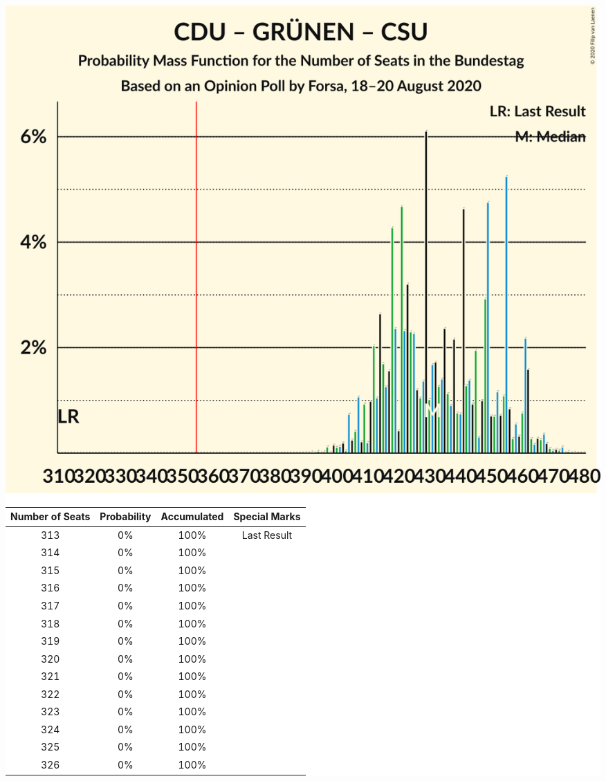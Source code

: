 ![Graph with seats probability mass function not yet produced](2020-08-20-Forsa-coalitions-seats-pmf-cdu–grünen–csu.png "Seats Probability Mass Function")

| Number of Seats | Probability | Accumulated | Special Marks |
|:---------------:|:-----------:|:-----------:|:-------------:|
| 313 | 0% | 100% | Last Result |
| 314 | 0% | 100% |  |
| 315 | 0% | 100% |  |
| 316 | 0% | 100% |  |
| 317 | 0% | 100% |  |
| 318 | 0% | 100% |  |
| 319 | 0% | 100% |  |
| 320 | 0% | 100% |  |
| 321 | 0% | 100% |  |
| 322 | 0% | 100% |  |
| 323 | 0% | 100% |  |
| 324 | 0% | 100% |  |
| 325 | 0% | 100% |  |
| 326 | 0% | 100% |  |